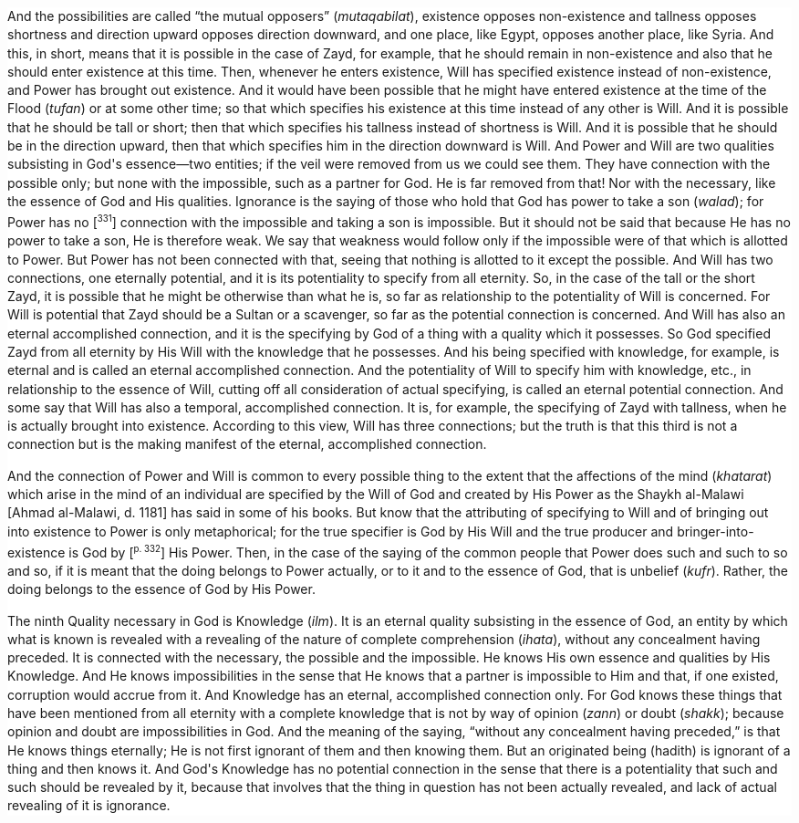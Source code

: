 And the possibilities are called “the mutual opposers” (_mutaqabilat_), existence opposes non-existence and tallness opposes shortness and direction upward opposes direction downward, and one place, like Egypt, opposes another place, like Syria. And this, in short, means that it is possible in the case of Zayd, for example, that he should remain in non-existence and also that he should enter existence at this time. Then, whenever he enters existence, Will has specified existence instead of non-existence, and Power has brought out existence. And it would have been possible that he might have entered existence at the time of the Flood (_tufan_) or at some other time; so that which specifies his existence at this time instead of any other is Will. And it is possible that he should be tall or short; then that which specifies his tallness instead of shortness is Will. And it is possible that he should be in the direction upward, then that which specifies him in the direction downward is Will. And Power and Will are two qualities subsisting in God's essence—two entities; if the veil were removed from us we could see them. They have connection with the possible only; but none with the impossible, such as a partner for God. He is far removed from that! Nor with the necessary, like the essence of God and His qualities. Ignorance is the saying of those who hold that God has power to take a son (_walad_); for Power has no <span id="p331">[<sup><small>331</small></sup>]</span> connection with the impossible and taking a son is impossible. But it should not be said that because He has no power to take a son, He is therefore weak. We say that weakness would follow only if the impossible were of that which is allotted to Power. But Power has not been connected with that, seeing that nothing is allotted to it except the possible. And Will has two connections, one eternally potential, and it is its potentiality to specify from all eternity. So, in the case of the tall or the short Zayd, it is possible that he might be otherwise than what he is, so far as relationship to the potentiality of Will is concerned. For Will is potential that Zayd should be a Sultan or a scavenger, so far as the potential connection is concerned. And Will has also an eternal accomplished connection, and it is the specifying by God of a thing with a quality which it possesses. So God specified Zayd from all eternity by His Will with the knowledge that he possesses. And his being specified with knowledge, for example, is eternal and is called an eternal accomplished connection. And the potentiality of Will to specify him with knowledge, etc., in relationship to the essence of Will, cutting off all consideration of actual specifying, is called an eternal potential connection. And some say that Will has also a temporal, accomplished connection. It is, for example, the specifying of Zayd with tallness, when he is actually brought into existence. According to this view, Will has three connections; but the truth is that this third is not a connection but is the making manifest of the eternal, accomplished connection.

And the connection of Power and Will is common to every possible thing to the extent that the affections of the mind (_khatarat_) which arise in the mind of an individual are specified by the Will of God and created by His Power as the Shaykh al-Malawi \[Ahmad al-Malawi, d. 1181\] has said in some of his books. But know that the attributing of specifying to Will and of bringing out into existence to Power is only metaphorical; for the true specifier is God by His Will and the true producer and bringer-into-existence is God by <span id="p332">[<sup><small>p. 332</small></sup>]</span> His Power. Then, in the case of the saying of the common people that Power does such and such to so and so, if it is meant that the doing belongs to Power actually, or to it and to the essence of God, that is unbelief (_kufr_). Rather, the doing belongs to the essence of God by His Power.

The ninth Quality necessary in God is Knowledge (_ilm_). It is an eternal quality subsisting in the essence of God, an entity by which what is known is revealed with a revealing of the nature of complete comprehension (_ihata_), without any concealment having preceded. It is connected with the necessary, the possible and the impossible. He knows His own essence and qualities by His Knowledge. And He knows impossibilities in the sense that He knows that a partner is impossible to Him and that, if one existed, corruption would accrue from it. And Knowledge has an eternal, accomplished connection only. For God knows these things that have been mentioned from all eternity with a complete knowledge that is not by way of opinion (_zann_) or doubt (_shakk_); because opinion and doubt are impossibilities in God. And the meaning of the saying, “without any concealment having preceded,” is that He knows things eternally; He is not first ignorant of them and then knowing them. But an originated being (hadith) is ignorant of a thing and then knows it. And God's Knowledge has no potential connection in the sense that there is a potentiality that such and such should be revealed by it, because that involves that the thing in question has not been actually revealed, and lack of actual revealing of it is ignorance.
